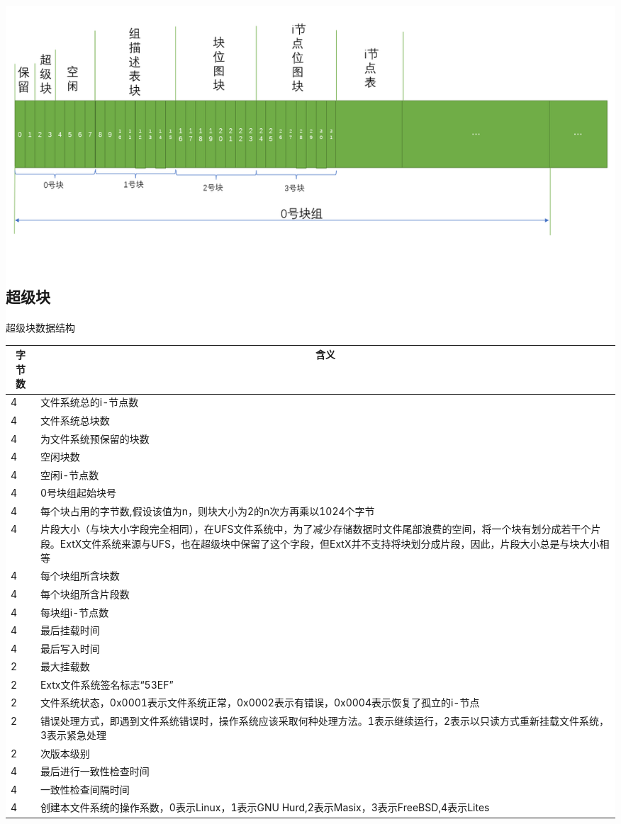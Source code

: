 ![image-20210924233630345](img/image-20210924233630345.png)



## 超级块

超级块数据结构

| 字节数 | 含义                 |
| ------ | -------------------- |
| 4      | 文件系统总的i-节点数 |
|4|文件系统总块数|
|4|为文件系统预保留的块数|
|4|空闲块数|
|4|空闲i-节点数|
|4|0号块组起始块号|
|4|每个块占用的字节数,假设该值为n，则块大小为2的n次方再乘以1024个字节|
|4|片段大小（与块大小字段完全相同），在UFS文件系统中，为了减少存储数据时文件尾部浪费的空间，将一个块有划分成若干个片段。ExtX文件系统来源与UFS，也在超级块中保留了这个字段，但ExtX并不支持将块划分成片段，因此，片段大小总是与块大小相等|
|4|每个块组所含块数|
|4|每个块组所含片段数|
|4|每块组i-节点数|
|4|最后挂载时间|
|4|最后写入时间|
|2|最大挂载数|
|2|Extx文件系统签名标志“53EF”|
|2|文件系统状态，0x0001表示文件系统正常，0x0002表示有错误，0x0004表示恢复了孤立的i-节点|
|2|错误处理方式，即遇到文件系统错误时，操作系统应该采取何种处理方法。1表示继续运行，2表示以只读方式重新挂载文件系统，3表示紧急处理|
|2|次版本级别|
|4|最后进行一致性检查时间|
|4|一致性检查间隔时间|
|4|创建本文件系统的操作系数，0表示Linux，1表示GNU Hurd,2表示Masix，3表示FreeBSD,4表示Lites|